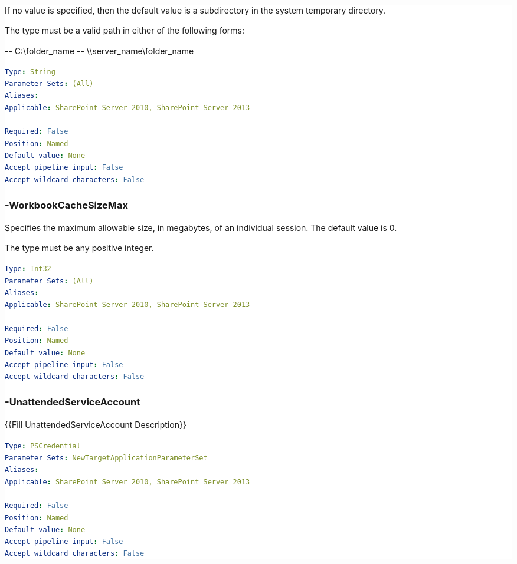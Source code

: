 If no value is specified, then the default value is a subdirectory in the system temporary directory.

The type must be a valid path in either of the following forms:

-- C:\folder_name
-- \\\\server_name\folder_name

```yaml
Type: String
Parameter Sets: (All)
Aliases: 
Applicable: SharePoint Server 2010, SharePoint Server 2013

Required: False
Position: Named
Default value: None
Accept pipeline input: False
Accept wildcard characters: False
```

### -WorkbookCacheSizeMax
Specifies the maximum allowable size, in megabytes, of an individual session.
The default value is 0.

The type must be any positive integer.

```yaml
Type: Int32
Parameter Sets: (All)
Aliases: 
Applicable: SharePoint Server 2010, SharePoint Server 2013

Required: False
Position: Named
Default value: None
Accept pipeline input: False
Accept wildcard characters: False
```

### -UnattendedServiceAccount
{{Fill UnattendedServiceAccount Description}}

```yaml
Type: PSCredential
Parameter Sets: NewTargetApplicationParameterSet
Aliases: 
Applicable: SharePoint Server 2010, SharePoint Server 2013

Required: False
Position: Named
Default value: None
Accept pipeline input: False
Accept wildcard characters: False
```
